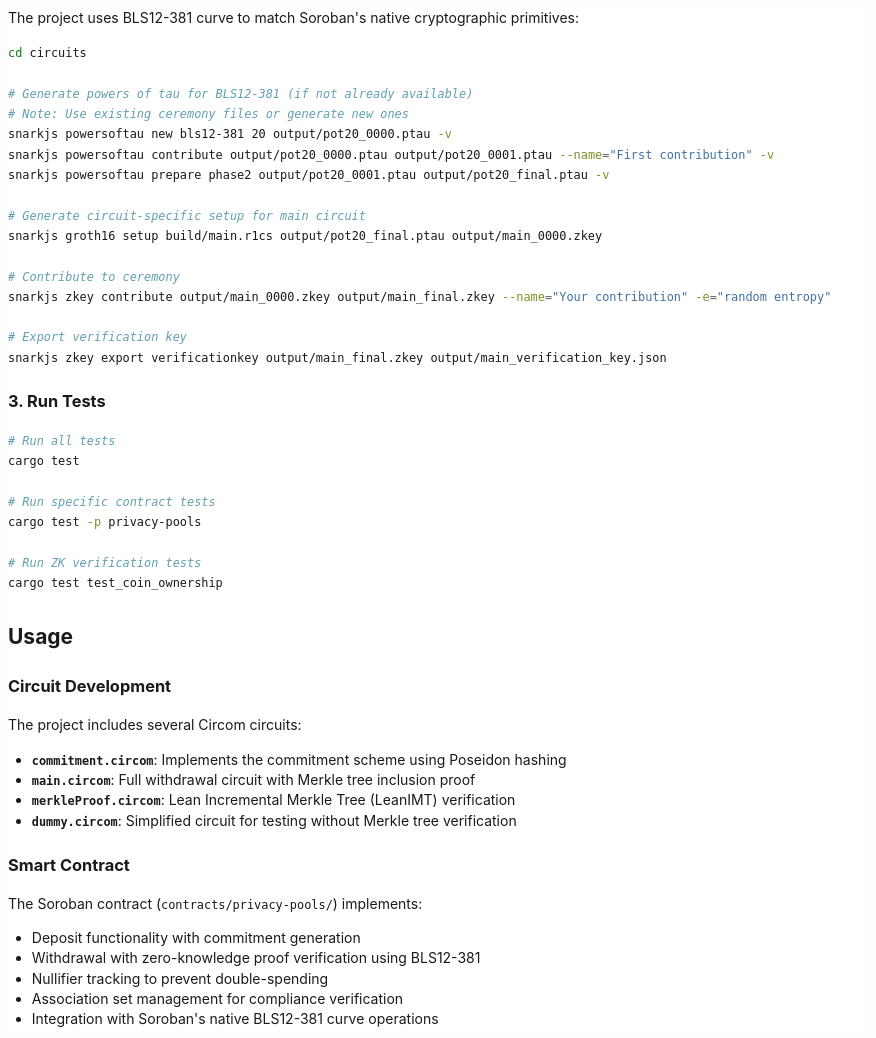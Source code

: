 The project uses BLS12-381 curve to match Soroban's native cryptographic primitives:

```bash
cd circuits

# Generate powers of tau for BLS12-381 (if not already available)
# Note: Use existing ceremony files or generate new ones
snarkjs powersoftau new bls12-381 20 output/pot20_0000.ptau -v
snarkjs powersoftau contribute output/pot20_0000.ptau output/pot20_0001.ptau --name="First contribution" -v
snarkjs powersoftau prepare phase2 output/pot20_0001.ptau output/pot20_final.ptau -v

# Generate circuit-specific setup for main circuit
snarkjs groth16 setup build/main.r1cs output/pot20_final.ptau output/main_0000.zkey

# Contribute to ceremony
snarkjs zkey contribute output/main_0000.zkey output/main_final.zkey --name="Your contribution" -e="random entropy"

# Export verification key
snarkjs zkey export verificationkey output/main_final.zkey output/main_verification_key.json
```

### 3. Run Tests

```bash
# Run all tests
cargo test

# Run specific contract tests
cargo test -p privacy-pools

# Run ZK verification tests
cargo test test_coin_ownership
```

## Usage

### Circuit Development

The project includes several Circom circuits:

- **`commitment.circom`**: Implements the commitment scheme using Poseidon hashing
- **`main.circom`**: Full withdrawal circuit with Merkle tree inclusion proof
- **`merkleProof.circom`**: Lean Incremental Merkle Tree (LeanIMT) verification
- **`dummy.circom`**: Simplified circuit for testing without Merkle tree verification

### Smart Contract

The Soroban contract (`contracts/privacy-pools/`) implements:

- Deposit functionality with commitment generation
- Withdrawal with zero-knowledge proof verification using BLS12-381
- Nullifier tracking to prevent double-spending
- Association set management for compliance verification
- Integration with Soroban's native BLS12-381 curve operations
